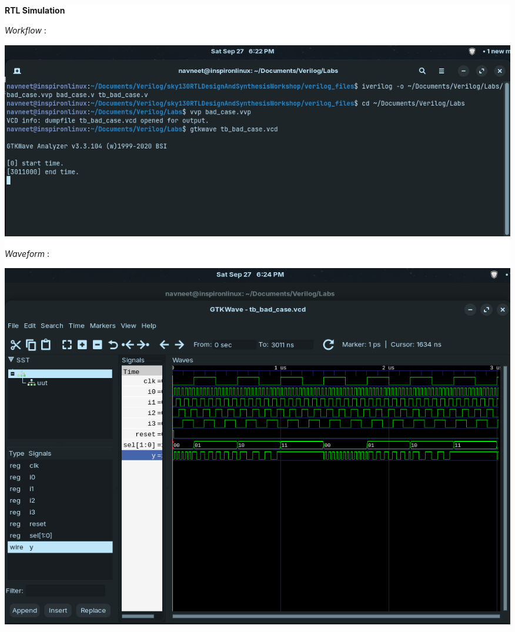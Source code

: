 **RTL Simulation**

_Workflow_ :

![workflow7](https://github.com/navneetprasad1311/vsd-soc-pgrm-w1/blob/main/Day5/Images/workflow7.png)

_Waveform_ :

![waveform4](https://github.com/navneetprasad1311/vsd-soc-pgrm-w1/blob/main/Day5/Images/waveform4.png)
